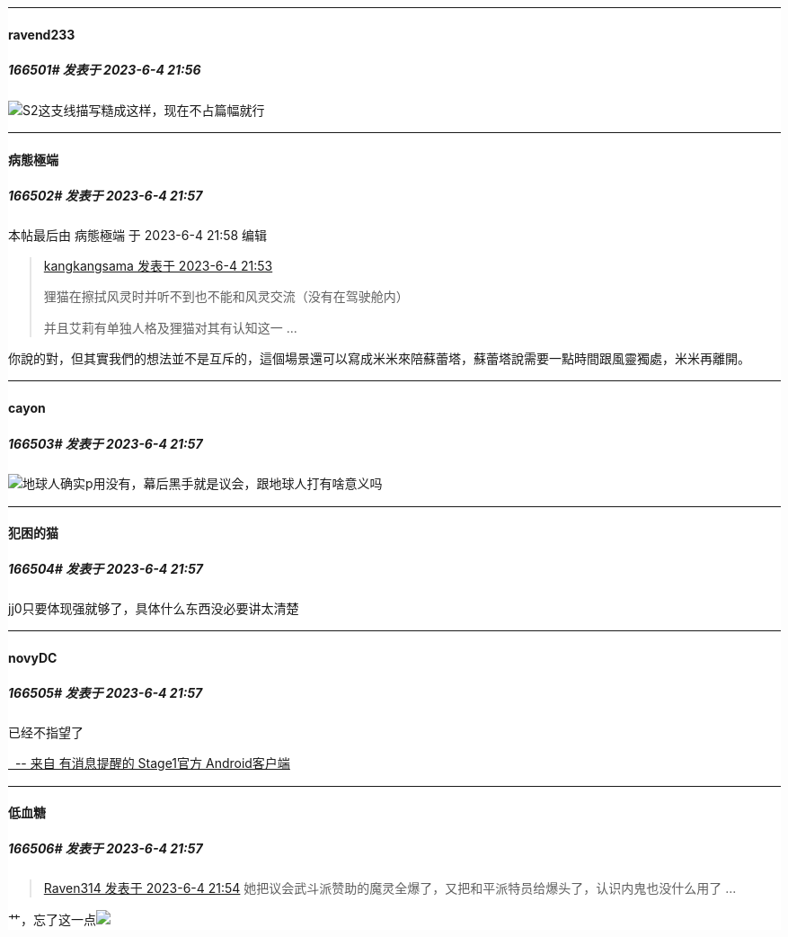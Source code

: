 
*****

####  ravend233  
##### 166501#       发表于 2023-6-4 21:56

<img src="https://static.saraba1st.com/image/smiley/face2017/067.png" referrerpolicy="no-referrer">S2这支线描写糙成这样，现在不占篇幅就行

*****

####  病態極端  
##### 166502#       发表于 2023-6-4 21:57

 本帖最后由 病態極端 于 2023-6-4 21:58 编辑 
<blockquote><a href="httphttps://bbs.saraba1st.com/2b/forum.php?mod=redirect&amp;goto=findpost&amp;pid=61122978&amp;ptid=2119905" target="_blank">kangkangsama 发表于 2023-6-4 21:53</a>

狸猫在擦拭风灵时并听不到也不能和风灵交流（没有在驾驶舱内）

并且艾莉有单独人格及狸猫对其有认知这一 ...</blockquote>
你說的對，但其實我們的想法並不是互斥的，這個場景還可以寫成米米來陪蘇蕾塔，蘇蕾塔說需要一點時間跟風靈獨處，米米再離開。

*****

####  cayon  
##### 166503#       发表于 2023-6-4 21:57

<img src="https://static.saraba1st.com/image/smiley/face2017/067.png" referrerpolicy="no-referrer">地球人确实p用没有，幕后黑手就是议会，跟地球人打有啥意义吗

*****

####  犯困的猫  
##### 166504#       发表于 2023-6-4 21:57

jj0只要体现强就够了，具体什么东西没必要讲太清楚

*****

####  novyDC  
##### 166505#       发表于 2023-6-4 21:57

已经不指望了

[  -- 来自 有消息提醒的 Stage1官方 Android客户端](https://www.coolapk.com/apk/140634)

*****

####  低血糖  
##### 166506#       发表于 2023-6-4 21:57

<blockquote><a href="httphttps://bbs.saraba1st.com/2b/forum.php?mod=redirect&amp;goto=findpost&amp;pid=61122986&amp;ptid=2119905" target="_blank">Raven314 发表于 2023-6-4 21:54</a>
她把议会武斗派赞助的魔灵全爆了，又把和平派特员给爆头了，认识内鬼也没什么用了 ...</blockquote>
艹，忘了这一点<img src="https://static.saraba1st.com/image/smiley/face2017/068.png" referrerpolicy="no-referrer">
